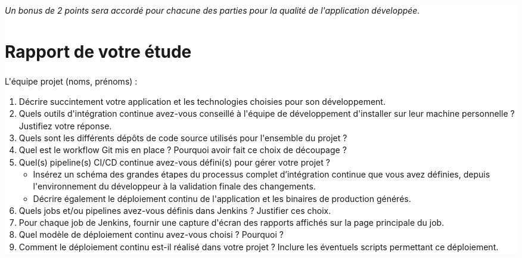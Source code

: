 _Un bonus de 2 points sera accordé pour chacune des parties pour la qualité de l'application développée._

# Rapport de votre étude

L'équipe projet (noms, prénoms) : 

1. Décrire succintement votre application et les technologies choisies pour son développement.
1. Quels outils d'intégration continue avez-vous conseillé à l'équipe de développement d'installer sur leur machine personnelle ? Justifiez votre réponse. 
1. Quels sont les différents dépôts de code source utilisés pour l'ensemble du projet ?
1. Quel est le workflow Git mis en place ? Pourquoi avoir fait ce choix de découpage ? 
1. Quel(s) pipeline(s) CI/CD continue avez-vous défini(s) pour gérer votre projet ? 
    - Insérez un schéma des grandes étapes du processus complet d’intégration continue que vous avez définies, depuis l'environnement du développeur à la validation finale des changements.
    - Décrire également le déploiement continu de l'application et les binaires de production générés.
1. Quels jobs et/ou pipelines avez-vous définis dans Jenkins ? Justifier ces choix. 
1. Pour chaque job de Jenkins, fournir une capture d'écran des rapports affichés sur la page principale du job. 
1. Quel modèle de déploiement continu avez-vous choisi ? Pourquoi ?
1. Comment le déploiement continu est-il réalisé dans votre projet ? Inclure les éventuels scripts permettant ce déploiement.

